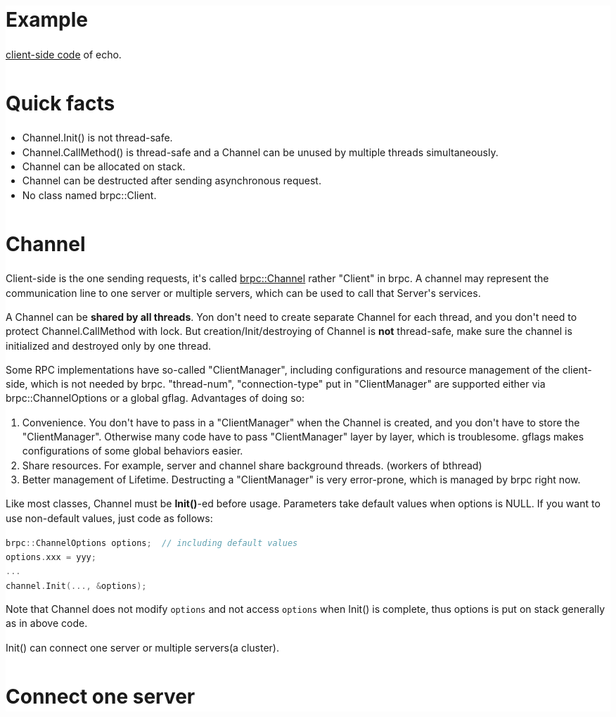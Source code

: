# Example

[client-side code](http://icode.baidu.com/repo/baidu/opensource/baidu-rpc/files/master/blob/example/echo_c++/client.cpp) of echo.

# Quick facts

- Channel.Init() is not thread-safe.
- Channel.CallMethod() is thread-safe and a Channel can be unused by multiple threads simultaneously.
- Channel can be allocated on stack.
- Channel can be destructed after sending asynchronous request.
- No class named brpc::Client.

# Channel
Client-side is the one sending requests, it's called [brpc::Channel](http://icode.baidu.com/repo/baidu/opensource/baidu-rpc/files/master/blob/src/brpc/channel.h) rather "Client" in brpc. A channel may represent the communication line to one server or multiple servers, which can be used to call that Server's services. 

A Channel can be **shared by all threads**. Yon don't need to create separate Channel for each thread, and you don't need to protect Channel.CallMethod with lock. But creation/Init/destroying of Channel is **not** thread-safe,  make sure the channel is initialized and destroyed only by one thread.

Some RPC implementations have so-called "ClientManager", including configurations and resource management of the client-side, which is not needed by brpc. "thread-num", "connection-type" put in "ClientManager" are supported either via brpc::ChannelOptions or a global gflag. Advantages of doing so:

1. Convenience. You don't have to pass in a "ClientManager" when the Channel is created, and you don't have to store the "ClientManager". Otherwise many code have to pass "ClientManager" layer by layer, which is troublesome. gflags makes configurations of some global behaviors easier.
2. Share resources. For example, server and channel share background threads. (workers of bthread)
3. Better management of Lifetime. Destructing a "ClientManager" is very error-prone, which is managed by brpc right now.

Like most classes, Channel must be **Init()**-ed before usage. Parameters take default values when options is NULL. If you want to use non-default values, just code as follows:
```c++
brpc::ChannelOptions options;  // including default values
options.xxx = yyy;
...
channel.Init(..., &options);
```
Note that Channel does not modify `options` and not access `options` when Init() is complete, thus options is put on stack generally as in above code. 

Init() can connect one server or multiple servers(a cluster).

# Connect one server
